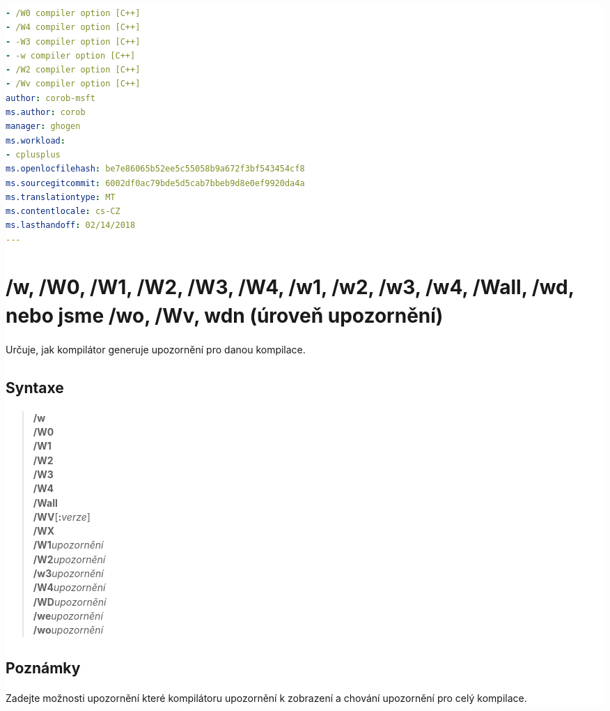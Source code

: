 ```yaml
- /W0 compiler option [C++]
- /W4 compiler option [C++]
- -W3 compiler option [C++]
- -w compiler option [C++]
- /W2 compiler option [C++]
- /Wv compiler option [C++]
author: corob-msft
ms.author: corob
manager: ghogen
ms.workload:
- cplusplus
ms.openlocfilehash: be7e86065b52ee5c55058b9a672f3bf543454cf8
ms.sourcegitcommit: 6002df0ac79bde5d5cab7bbeb9d8e0ef9920da4a
ms.translationtype: MT
ms.contentlocale: cs-CZ
ms.lasthandoff: 02/14/2018
---
```

# <a name="w-w0-w1-w2-w3-w4-w1-w2-w3-w4-wall-wd-we-wo-wv-wx-warning-level"></a>/w, /W0, /W1, /W2, /W3, /W4, /w1, /w2, /w3, /w4, /Wall, /wd, nebo jsme /wo, /Wv, wdn (úroveň upozornění)

Určuje, jak kompilátor generuje upozornění pro danou kompilace.

## <a name="syntax"></a>Syntaxe

> **/w**  
> **/W0**  
> **/W1**  
> **/W2**  
> **/W3**  
> **/W4**  
> **/Wall**  
> **/WV**\[**:**_verze_]  
> **/WX**  
> **/W1**_upozornění_  
> **/W2**_upozornění_  
> **/w3**_upozornění_  
> **/W4**_upozornění_  
> **/WD**_upozornění_  
> **/we**_upozornění_  
> **/wo**_upozornění_  

## <a name="remarks"></a>Poznámky

Zadejte možnosti upozornění které kompilátoru upozornění k zobrazení a chování upozornění pro celý kompilace.
